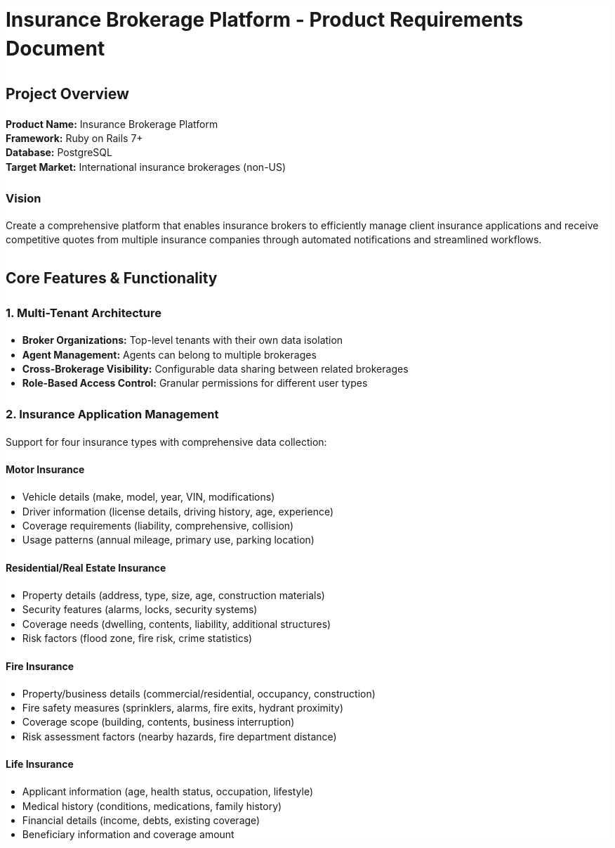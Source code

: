 # Insurance Brokerage Platform - Product Requirements Document

## Project Overview

**Product Name:** Insurance Brokerage Platform  
**Framework:** Ruby on Rails 7+  
**Database:** PostgreSQL  
**Target Market:** International insurance brokerages (non-US)  

### Vision
Create a comprehensive platform that enables insurance brokers to efficiently manage client insurance applications and receive competitive quotes from multiple insurance companies through automated notifications and streamlined workflows.

## Core Features & Functionality

### 1. Multi-Tenant Architecture
- **Broker Organizations:** Top-level tenants with their own data isolation
- **Agent Management:** Agents can belong to multiple brokerages
- **Cross-Brokerage Visibility:** Configurable data sharing between related brokerages
- **Role-Based Access Control:** Granular permissions for different user types

### 2. Insurance Application Management
Support for four insurance types with comprehensive data collection:

#### Motor Insurance
- Vehicle details (make, model, year, VIN, modifications)
- Driver information (license details, driving history, age, experience)
- Coverage requirements (liability, comprehensive, collision)
- Usage patterns (annual mileage, primary use, parking location)

#### Residential/Real Estate Insurance
- Property details (address, type, size, age, construction materials)
- Security features (alarms, locks, security systems)
- Coverage needs (dwelling, contents, liability, additional structures)
- Risk factors (flood zone, fire risk, crime statistics)

#### Fire Insurance
- Property/business details (commercial/residential, occupancy, construction)
- Fire safety measures (sprinklers, alarms, fire exits, hydrant proximity)
- Coverage scope (building, contents, business interruption)
- Risk assessment factors (nearby hazards, fire department distance)

#### Life Insurance
- Applicant information (age, health status, occupation, lifestyle)
- Medical history (conditions, medications, family history)
- Financial details (income, debts, existing coverage)
- Beneficiary information and coverage amount
